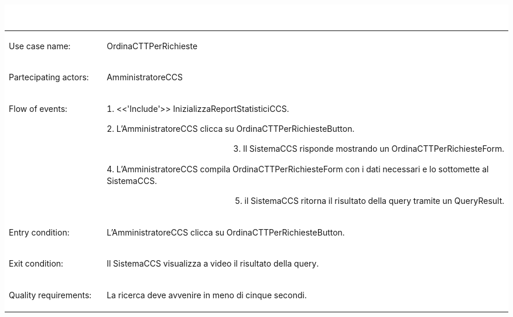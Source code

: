 <div style="Height: 30px"></div>

<div>
    <table>
        <tr>
            <td width="200px">
                <p style="font-style: 16px">Use case name:</p>
            </td>
            <td>
                <p>OrdinaCTTPerRichieste</p>
            </td>
        </tr>
        <tr>
            <td>
                <p style="font-style: 16px">Partecipating actors:</p>
            </td>
            <td>
                <p>AmministratoreCCS</p>
            </td>
        </tr>
        <tr>
            <td>
                <p style="font-style: 16px">Flow of events:</p>
            </td>
            <td width="900px">
                <p>1. <<'Include'>> InizializzaReportStatisticiCCS.</p>
                <p>2. L’AmministratoreCCS clicca su OrdinaCTTPerRichiesteButton.</p>  
                <p align="right">3. Il SistemaCCS risponde mostrando un OrdinaCTTPerRichiesteForm.</p>
                <p>4. L’AmministratoreCCS compila OrdinaCTTPerRichiesteForm con i dati necessari e lo sottomette al SistemaCCS.</p>
                <p align="right">5. il SistemaCCS ritorna il risultato della query tramite un QueryResult.</p>
        </td>
        </tr>
        <tr>
            <td>
                <p style="font-style: 16px">Entry condition:</p>
            </td>
            <td>
                <p>L’AmministratoreCCS clicca su OrdinaCTTPerRichiesteButton.</p>
            </td>
        </tr>
        <tr>
            <td>
                <p style="font-style: 16px">Exit condition:</p>
            </td>
            <td>
                <p>Il SistemaCCS visualizza a video il risultato della query.</p>
            </td>
        </tr>
        <tr>
            <td>
                <p style="font-style: 16px">Quality requirements:</p>
            </td>
            <td>
                <p>La ricerca deve avvenire in meno di cinque secondi.</p>
            </td>
        </tr>
    </table>
</div>
